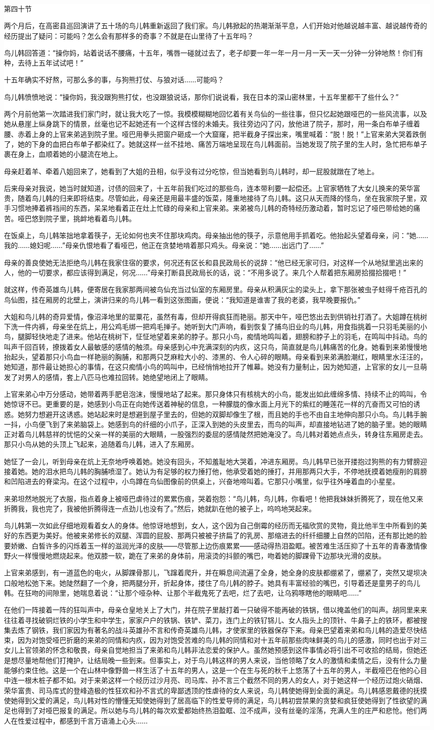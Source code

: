 第四十节

两个月后，在高密县巡回演讲了五十场的鸟儿韩重新返回了我们家。鸟儿韩掀起的热潮渐渐平息，人们开始对他越说越丰富、越说越传奇的经历提出了疑问：可能吗？怎么会有那样多的奇事？不就是在山里待了十五年吗？

鸟儿韩回答道：“操你妈，站着说话不腰痛，十五年，嘴唇一碰就过去了，老子却要一年一年一月一月一天一天一分钟一分钟地熬！你们有种，去待上五年试试吧！”

十五年确实不好熬，可那么多的事，与狗熊打仗、与狼对话……可能吗？

鸟儿韩愤愤地说：“操你妈，我没跟狗熊打仗，也没跟狼说话，那你们说说看，我在日本的深山密林里，十五年里都干了些什么？”

两个月前他第一次踏进我们家门时，就让我大吃了一惊。我模模糊糊地回忆着有关鸟仙的一些往事，但只忆起她跟哑巴的一些风流事，以及她从悬崖上纵身跳下的情景，丝毫也记不起她还有一个这样古怪的未婚夫。我往旁边闪了闪，放他进了院子，那时，用一条白布单子缠着腰、赤着上身的上官来弟逃到院子里。哑巴用拳头把窗户砸成一个大窟窿，把半截身子探出来，嘴里喊着：“脱！脱！”上官来弟大哭着跌倒了，她的下身的血把白布单子都染红了。她就这样一丝不挂地、痛苦万端地呈现在鸟儿韩面前。当她发现了院子里的生人时，急忙把布单子裹在身上，血顺着她的小腿流在地上。

母亲赶着羊、牵着八姐回来了，她看到了大姐的丑相，似乎没有过分吃惊，但当她看到鸟儿韩时，却一屁股就蹾在了地上。

后来母亲对我说，她当时就知道，讨债的回来了，十五年前我们吃过的那些鸟，连本带利要一起偿还。上官家牺牲了大女儿换来的荣华富贵，随着鸟儿韩的归来即将结束。尽管如此，母亲还是用最丰盛的饭菜，隆重地接待了鸟儿韩。这只从天而降的怪鸟，坐在我家院子里，双手习惯地捧着裤裆间的东西，呆呆地看着正在灶上忙碌的母亲和上官来弟。来弟被鸟儿韩的奇特经历激动着，暂时忘记了哑巴带给她的痛苦。哑巴悠到院子里，挑衅地看着鸟儿韩。

在饭桌上，鸟儿韩笨拙地拿着筷子，无论如何也夹不住那块鸡肉。母亲抽出他的筷子，示意他用手抓着吃。他抬起头望着母亲，问：“她……我的……媳妇呢……”母亲仇恨地看了看哑巴，他正在贪婪地啃着那只鸡头。母亲说：“她……出远门了……”

母亲的善良使她无法拒绝鸟儿韩在我家住宿的要求，何况还有区长和县民政局长的说辞：“他已经无家可归，对这样一个从地狱里逃出来的人，他的一切要求，都应该得到满足，何况……”母亲打断县民政局长的话，说：“不用多说了。来几个人帮着把东厢房拾掇拾掇吧！”

就这样，传奇英雄鸟儿韩，便寄居在我家那两间被鸟仙充当过仙室的东厢房里。母亲从积满灰尘的梁头上，拿下那张被虫子蛀得千疮百孔的鸟仙图，挂在厢房的北壁上，演讲归来的鸟儿韩一看到这张图画，便说：“我知道是谁害了我的老婆，我早晚要报仇。”

大姐和鸟儿韩的奇异爱情，像沼泽地里的罂粟花，虽然有毒，但却开得疯狂而艳丽。那天中午，哑巴悠出去到供销社打酒了。大姐蹲在桃树下洗一件内裤，母亲坐在炕上，用公鸡毛绑一把鸡毛掸子。她听到大门声响，看到恢复了捕鸟旧业的鸟儿韩，用食指挑着一只羽毛美丽的小鸟，腿脚轻快地走了进来。他站在桃树下，怔怔地望着来弟的脖子。那只小鸟，痴情地鸣叫着，翅膀和脖子上的羽毛，在鸣叫中抖动。鸟的叫声千回百转，撩拨着女人最敏感的感情的触须。母亲感到心中充满深刻的内疚，这只鸟，简直就是鸟儿韩痛苦的化身。她看到来弟慢慢地抬起头，望着那只小鸟血一样艳丽的胸脯，和那两只芝麻粒大小的、漆黑的、令人心碎的眼睛。母亲看到来弟满脸潮红，眼睛里水汪汪的，她知道，那件最让她担心的事情，在这只痴情小鸟的鸣叫中，已经悄悄地拉开了帷幕。她没有力量制止，因为她知道，上官家的女儿一旦萌发了对男人的感情，套上八匹马也难拉回转。她绝望地闭上了眼睛。

上官来弟心中万分感动，她带着两手肥皂泡沫，慢慢地站了起来。那只身体只有核桃大的小鸟，能发出如此缠绵多情、持续不止的鸣叫，令她惊讶不已。更重要的是，她感到小鸟正在向她传送着神秘的信息，一种朦胧的像水面上月光下的紫红的睡莲花一样的亢奋而又可怕的诱惑。她努力想避开这诱惑。她站起来时是想避到屋子里去的，但她的双脚却像生了根，而且她的手也不由自主地伸向那只小鸟。鸟儿韩手腕一抖，小鸟便飞到了来弟脑袋上。她感到鸟的纤细的小爪子，正深入到她的头皮里去，而鸟的叫声，却直接地钻进了她的脑子里。她的眼睛正对着鸟儿韩慈祥的忧悒的父亲一样的美丽的大眼睛，一股强烈的委屈的感情陡然把她淹没了。鸟儿韩对着她点点头，转身往东厢房走去。那只小鸟从她的头顶上飞起来，追随着鸟儿韩，进入了东厢房。

她怔了一会儿，听到母亲在炕上无奈地呼唤着她。她没有回头，不知羞耻地大哭着，冲进东厢房。鸟儿韩早已张开搂抱过狗熊的有力臂膀迎接着她。她的泪水把鸟儿韩的胸脯喷湿了。她认为有足够的权力捶打他，他承受着她的捶打，并用那两只大手，不停地抚摸着她瘦削的肩膀和凹陷进去的脊梁沟。在这个过程中，小鸟蹲在鸟仙图像前的供桌上，兴奋地啼叫着。它那只小嘴里，似乎往外唾着血的小星星。

来弟坦然地脱光了衣服，指点着身上被哑巴虐待过的累累伤痕，哭着抱怨：“鸟儿韩，鸟儿韩，你看吧！他把我妹妹折腾死了，现在他又来折腾我，我也完了，我被他折腾得连一点劲儿也没有了。”然后，她就趴在他的被子上，呜呜地哭起来。

鸟儿韩第一次如此仔细地观看着女人的身体。他惊讶地想到，女人，这个因为自己倒霉的经历而无福欣赏的灵物，竟比他半生中所看到的美好的东西更为美好。他被来弟修长的双腿、浑圆的屁股、那两只被被子挤扁了的乳房、那缩进去的纤纤细腰上自然的凹陷，还有那比她的脸要娇嫩、白皙许多的闪烁着玉一样的滋润光泽的皮肤——尽管那上边伤痕累累——感动得热泪盈眶。被苦难生活压抑了十五年的青春激情像野火一样慢慢地燃烧起来。他双膝一软，跪在了来弟的身体前，用滚烫的抖颤的嘴巴，吻着她的脚踝骨下边那块光滑的皮肤。

上官来弟感到，有一道蓝色的电火，从脚踝骨那儿，飞蹿着爬升，并在瞬息间流遍了全身，她全身的皮肤都绷紧了，绷紧了，突然又堤坝决口般地松弛下来。她陡然翻了一个身，把两腿分开，折起身体，搂住了鸟儿韩的脖子。她具有丰富经验的嘴巴，引导着还是童男子的鸟儿韩。在狂吻的间隙里，她喘息着说：“让那个哑杂种、让那个半截鬼死了去吧，烂了去吧，让乌鸦啄瞎他的眼睛吧……”

在他们一阵接着一阵的狂叫声中，母亲仓皇地关上了大门，并在院子里敲打着一只破得不能再破的铁锅，借以掩盖他们的叫声。胡同里来来往往着寻找破铜烂铁的小学生和中学生，家家户户的铁锅、铁铲、菜刀，连门上的铁钌铞儿、女人指头上的顶针、牛鼻子上的铁环，都被搜集去炼了钢铁，我们家因为有著名的战斗英雄孙不言和传奇英雄鸟儿韩，才使家里的铁器保存下来。母亲巴望着来弟和鸟儿韩的造爱尽快结束，因为对饱受哑巴折磨的来弟的同情和内疚，因为对饱受苦难的鸟儿韩的同情和对十五年前那些肉味鲜美的鸟儿的感激，同时也出于对三女儿上官领弟的怀念和敬畏，母亲自觉地担当了来弟和鸟儿韩非法恋爱的保护人。虽然她预感到这件事情必将引出不可收拾的结局，但她还是想尽量地帮他们打掩护，让结局晚一些到来。但事实上，对于鸟儿韩这样的男人来说，当他领略了女人的激情和柔情之后，没有什么力量能够约束住他。这是一个在山林中像野兽一样生活了十五年的男人，这是一个在生与死的秋千上悠荡了十五年的男人，半截哑巴在他的心目中连一根木桩子都不如。对于来弟这样一个经历过沙月亮、司马库、孙不言三个截然不同的男人的女人，对于她这样一个经历过炮火硝烟、荣华富贵、司马库式的登峰造极的性狂欢和孙不言式的卑鄙透顶的性虐待的女人来说，鸟儿韩使她得到全面的满足。鸟儿韩感恩戴德的抚摸使她得到父爱的满足，鸟儿韩对性的懵懂无知使她得到了居高临下的性爱导师的满足，鸟儿韩初尝禁果的贪婪和疯狂使她得到了性欲望的满足也得到了对哑巴报复的满足。所以她与鸟儿韩的每次欢爱都始终热泪盈眶、泣不成声，没有丝毫的淫荡，充满人生的庄严和悲怆。他们两人在性爱过程中，都感到千言万语涌上心头……
